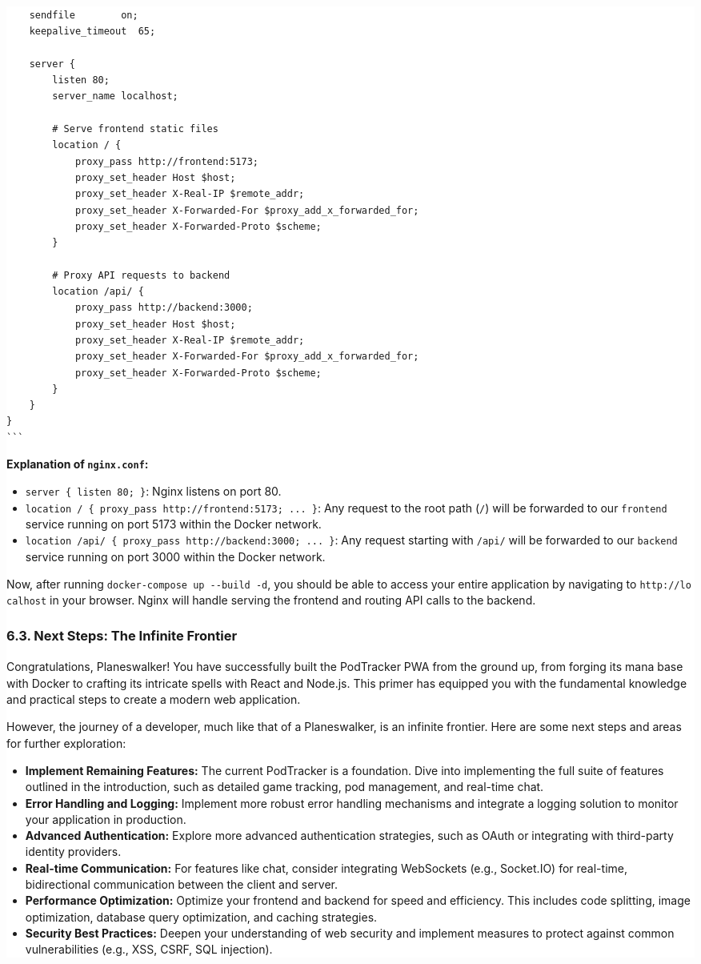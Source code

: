         sendfile        on;
        keepalive_timeout  65;

        server {
            listen 80;
            server_name localhost;

            # Serve frontend static files
            location / {
                proxy_pass http://frontend:5173;
                proxy_set_header Host $host;
                proxy_set_header X-Real-IP $remote_addr;
                proxy_set_header X-Forwarded-For $proxy_add_x_forwarded_for;
                proxy_set_header X-Forwarded-Proto $scheme;
            }

            # Proxy API requests to backend
            location /api/ {
                proxy_pass http://backend:3000;
                proxy_set_header Host $host;
                proxy_set_header X-Real-IP $remote_addr;
                proxy_set_header X-Forwarded-For $proxy_add_x_forwarded_for;
                proxy_set_header X-Forwarded-Proto $scheme;
            }
        }
    }
    ```

**Explanation of `nginx.conf`:**

*   `server { listen 80; }`: Nginx listens on port 80.
*   `location / { proxy_pass http://frontend:5173; ... }`: Any request to the root path (`/`) will be forwarded to our `frontend` service running on port 5173 within the Docker network.
*   `location /api/ { proxy_pass http://backend:3000; ... }`: Any request starting with `/api/` will be forwarded to our `backend` service running on port 3000 within the Docker network.

Now, after running `docker-compose up --build -d`, you should be able to access your entire application by navigating to `http://localhost` in your browser. Nginx will handle serving the frontend and routing API calls to the backend.

### 6.3. Next Steps: The Infinite Frontier

Congratulations, Planeswalker! You have successfully built the PodTracker PWA from the ground up, from forging its mana base with Docker to crafting its intricate spells with React and Node.js. This primer has equipped you with the fundamental knowledge and practical steps to create a modern web application.

However, the journey of a developer, much like that of a Planeswalker, is an infinite frontier. Here are some next steps and areas for further exploration:

*   **Implement Remaining Features:** The current PodTracker is a foundation. Dive into implementing the full suite of features outlined in the introduction, such as detailed game tracking, pod management, and real-time chat.
*   **Error Handling and Logging:** Implement more robust error handling mechanisms and integrate a logging solution to monitor your application in production.
*   **Advanced Authentication:** Explore more advanced authentication strategies, such as OAuth or integrating with third-party identity providers.
*   **Real-time Communication:** For features like chat, consider integrating WebSockets (e.g., Socket.IO) for real-time, bidirectional communication between the client and server.
*   **Performance Optimization:** Optimize your frontend and backend for speed and efficiency. This includes code splitting, image optimization, database query optimization, and caching strategies.
*   **Security Best Practices:** Deepen your understanding of web security and implement measures to protect against common vulnerabilities (e.g., XSS, CSRF, SQL injection).